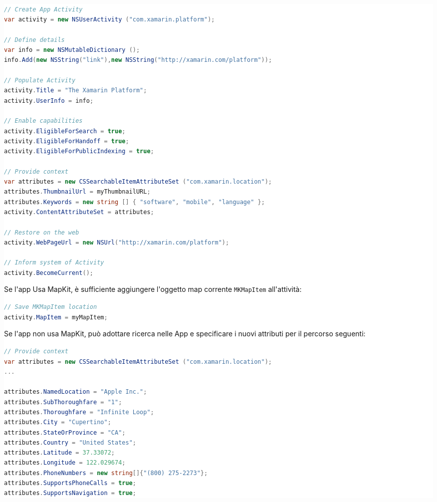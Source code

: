 ```csharp
// Create App Activity
var activity = new NSUserActivity ("com.xamarin.platform");

// Define details
var info = new NSMutableDictionary ();
info.Add(new NSString("link"),new NSString("http://xamarin.com/platform"));

// Populate Activity
activity.Title = "The Xamarin Platform";
activity.UserInfo = info;

// Enable capabilities
activity.EligibleForSearch = true;
activity.EligibleForHandoff = true;
activity.EligibleForPublicIndexing = true;

// Provide context
var attributes = new CSSearchableItemAttributeSet ("com.xamarin.location");
attributes.ThumbnailUrl = myThumbnailURL;
attributes.Keywords = new string [] { "software", "mobile", "language" }; 
activity.ContentAttributeSet = attributes;

// Restore on the web
activity.WebPageUrl = new NSUrl("http://xamarin.com/platform");

// Inform system of Activity
activity.BecomeCurrent();
```

Se l'app Usa MapKit, è sufficiente aggiungere l'oggetto map corrente `MKMapItem` all'attività:

```csharp
// Save MKMapItem location
activity.MapItem = myMapItem;
```

Se l'app non usa MapKit, può adottare ricerca nelle App e specificare i nuovi attributi per il percorso seguenti:

```csharp
// Provide context
var attributes = new CSSearchableItemAttributeSet ("com.xamarin.location");
...

attributes.NamedLocation = "Apple Inc.";
attributes.SubThoroughfare = "1";
attributes.Thoroughfare = "Infinite Loop";
attributes.City = "Cupertino";
attributes.StateOrProvince = "CA";
attributes.Country = "United States";
attributes.Latitude = 37.33072;
attributes.Longitude = 122.029674;
attributes.PhoneNumbers = new string[]{"(800) 275-2273"};
attributes.SupportsPhoneCalls = true;
attributes.SupportsNavigation = true;
```
